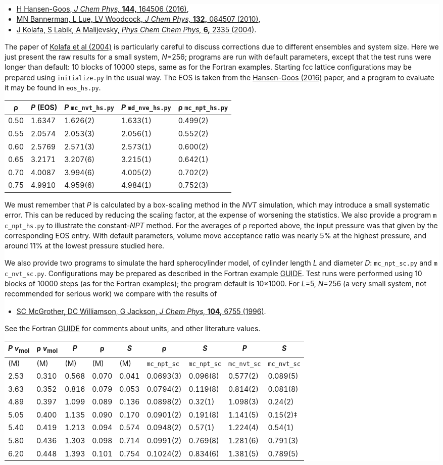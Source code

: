 * [H Hansen-Goos, _J Chem Phys,_ __144,__ 164506 (2016)](https://doi.org/10.1063/1.4947534),
* [MN Bannerman, L Lue, LV Woodcock, _J Chem Phys,_ __132,__ 084507 (2010)](https://doi.org/10.1063/1.3328823),
* [J Kolafa, S Labik, A Malijevsky, _Phys Chem Chem Phys,_ __6,__ 2335 (2004)](https://doi.org/10.1039/B402792B).

The paper of [Kolafa et al (2004)](https://doi.org/10.1039/B402792B) is particularly careful to discuss corrections
due to different ensembles and system size. Here we just present the raw results
for a small system, _N_=256; programs are run with default parameters,
except that the test runs were longer than default: 10 blocks of 10000 steps,
same as for the Fortran examples.
Starting fcc lattice configurations may be prepared using `initialize.py` in
the usual way.
The EOS is taken from the [Hansen-Goos (2016)](https://doi.org/10.1063/1.4947534) paper, and a program to evaluate it
may be found in `eos_hs.py`.

&rho; | _P_ (EOS) | _P_ `mc_nvt_hs.py`| _P_ `md_nve_hs.py` | &rho; `mc_npt_hs.py`
----- | -----     | -----             | -----              | -----
0.50  | 1.6347    | 1.626(2)          | 1.633(1)           | 0.499(2)
0.55  | 2.0574    | 2.053(3)          | 2.056(1)           | 0.552(2)
0.60  | 2.5769    | 2.571(3)          | 2.573(1)           | 0.600(2)
0.65  | 3.2171    | 3.207(6)          | 3.215(1)           | 0.642(1)
0.70  | 4.0087    | 3.994(6)          | 4.005(2)           | 0.702(2)
0.75  | 4.9910    | 4.959(6)          | 4.984(1)           | 0.752(3)

We must remember that _P_ is calculated by a box-scaling method in the _NVT_ simulation,
which may introduce a small systematic error. This can be reduced by reducing the
scaling factor, at the expense of worsening the statistics.
We also provide a program `mc_npt_hs.py` to illustrate the constant-_NPT_ method.
For the averages of &rho; reported above, the input pressure was that given by
the corresponding EOS entry.
With default parameters, volume move acceptance ratio was nearly 5% at the highest pressure,
and around 11% at the lowest pressure studied here.

We also provide two programs to simulate the hard spherocylinder model,
of cylinder length _L_ and diameter _D_:
`mc_npt_sc.py` and `mc_nvt_sc.py`.
Configurations may be prepared as described in the Fortran example [GUIDE](../GUIDE.md).
Test runs were performed using 10 blocks of 10000 steps (as for the Fortran examples);
the program default is 10&times;1000.
For _L_=5, _N_=256 (a very small system, not recommended for serious work)
we compare with the results of

* [SC McGrother, DC Williamson, G Jackson, _J Chem Phys,_ __104,__ 6755 (1996)](https://doi.org/10.1063/1.471343).

See the Fortran [GUIDE](../GUIDE.md) for comments about units, and other literature values.


_P_ _v_<sub>mol</sub> | &rho; _v_<sub>mol</sub> | _P_ | &rho; | _S_ | &rho; | _S_ | _P_ | _S_
----- | ----- | ----- | ----- | ----- | -----       | -----       | -----       | -----
(M)   | (M)   | (M)   | (M)   | (M)   | `mc_npt_sc` | `mc_npt_sc` | `mc_nvt_sc` | `mc_nvt_sc`
2.53  | 0.310 | 0.568 | 0.070 | 0.041 | 0.0693(3)   | 0.096(8)    | 0.577(2)    | 0.089(5)
3.63  | 0.352 | 0.816 | 0.079 | 0.053 | 0.0794(2)   | 0.119(8)    | 0.814(2)    | 0.081(8)
4.89  | 0.397 | 1.099 | 0.089 | 0.136 | 0.0898(2)   | 0.32(1)     | 1.098(3)    | 0.24(2)
5.05  | 0.400 | 1.135 | 0.090 | 0.170 | 0.0901(2)   | 0.191(8)    | 1.141(5)    | 0.15(2)&Dagger;
5.40  | 0.419 | 1.213 | 0.094 | 0.574 | 0.0948(2)   | 0.57(1)     | 1.224(4)    | 0.54(1)
5.80  | 0.436 | 1.303 | 0.098 | 0.714 | 0.0991(2)   | 0.769(8)    | 1.281(6)    | 0.791(3)
6.20  | 0.448 | 1.393 | 0.101 | 0.754 | 0.1024(2)   | 0.834(6)    | 1.381(5)    | 0.789(5)
